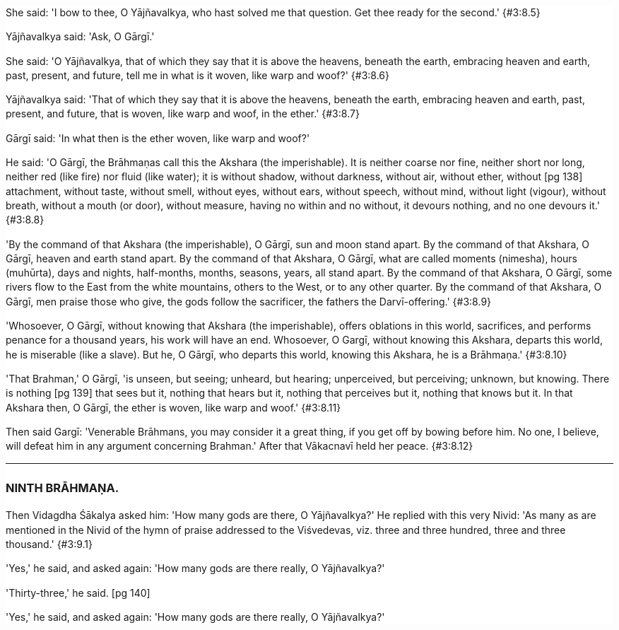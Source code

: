 She said: 'I bow to thee, O Yājñavalkya, who hast solved me that question. Get thee ready for the second.' {#3:8.5}

Yājñavalkya said: 'Ask, O Gārgī.'

She said: 'O Yājñavalkya, that of which they say that it is above the heavens, beneath the earth, embracing heaven and earth, past, present, and future, tell me in what is it woven, like warp and woof?' {#3:8.6}

Yājñavalkya said: 'That of which they say that it is above the heavens, beneath the earth, embracing heaven and earth, past, present, and future, that is woven, like warp and woof, in the ether.' {#3:8.7}

Gārgī said: 'In what then is the ether woven, like warp and woof?'

He said: 'O Gārgī, the Brāhmaṇas call this the Akshara (the imperishable). It is neither coarse nor fine, neither short nor long, neither red (like fire) nor fluid (like water); it is without shadow, without darkness, without air, without ether, without [pg 138] attachment, without taste, without smell, without eyes, without ears, without speech, without mind, without light (vigour), without breath, without a mouth (or door), without measure, having no within and no without, it devours nothing, and no one devours it.' {#3:8.8}

'By the command of that Akshara (the imperishable), O Gārgī, sun and moon stand apart. By the command of that Akshara, O Gārgī, heaven and earth stand apart. By the command of that Akshara, O Gārgī, what are called moments (nimesha), hours (muhūrta), days and nights, half-months, months, seasons, years, all stand apart. By the command of that Akshara, O Gārgī, some rivers flow to the East from the white mountains, others to the West, or to any other quarter. By the command of that Akshara, O Gārgī, men praise those who give, the gods follow the sacrificer, the fathers the Darvī-offering.' {#3:8.9}

'Whosoever, O Gārgī, without knowing that Akshara (the imperishable), offers oblations in this world, sacrifices, and performs penance for a thousand years, his work will have an end. Whosoever, O Gargī, without knowing this Akshara, departs this world, he is miserable (like a slave). But he, O Gārgī, who departs this world, knowing this Akshara, he is a Brāhmaṇa.' {#3:8.10}

'That Brahman,' O Gārgī, 'is unseen, but seeing; unheard, but hearing; unperceived, but perceiving; unknown, but knowing. There is nothing [pg 139] that sees but it, nothing that hears but it, nothing that perceives but it, nothing that knows but it. In that Akshara then, O Gārgī, the ether is woven, like warp and woof.' {#3:8.11}

Then said Gargī: 'Venerable Brāhmans, you may consider it a great thing, if you get off by bowing before him. No one, I believe, will defeat him in any argument concerning Brahman.' After that Vākacnavī held her peace. {#3:8.12}

* * *

### NINTH BRĀHMAṆA.

Then Vidagdha Śākalya asked him: 'How many gods are there, O Yājñavalkya?' He replied with this very Nivid: 'As many as are mentioned in the Nivid of the hymn of praise addressed to the Viśvedevas, viz. three and three hundred, three and three thousand.' {#3:9.1}

'Yes,' he said, and asked again: 'How many gods are there really, O Yājñavalkya?'

'Thirty-three,' he said. [pg 140]

'Yes,' he said, and asked again: 'How many gods are there really, O Yājñavalkya?'
